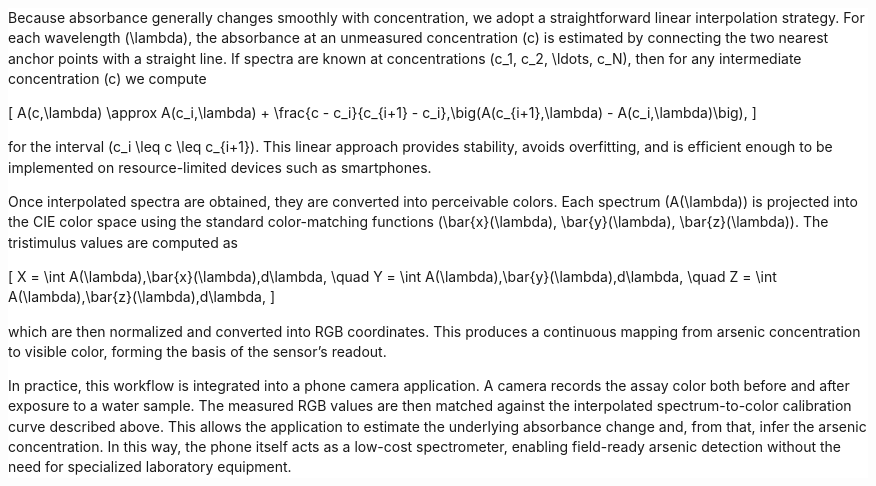 Because absorbance generally changes smoothly with concentration, we adopt a straightforward linear interpolation strategy. For each wavelength \(\lambda\), the absorbance at an unmeasured concentration \(c\) is estimated by connecting the two nearest anchor points with a straight line. If spectra are known at concentrations \(c_1, c_2, \ldots, c_N\), then for any intermediate concentration \(c\) we compute

\[
A(c,\lambda) \approx A(c_i,\lambda) + 
\frac{c - c_i}{c_{i+1} - c_i}\,\big(A(c_{i+1},\lambda) - A(c_i,\lambda)\big),
\]

for the interval \(c_i \leq c \leq c_{i+1}\). This linear approach provides stability, avoids overfitting, and is efficient enough to be implemented on resource-limited devices such as smartphones.  

Once interpolated spectra are obtained, they are converted into perceivable colors. Each spectrum \(A(\lambda)\) is projected into the CIE color space using the standard color-matching functions \(\bar{x}(\lambda), \bar{y}(\lambda), \bar{z}(\lambda)\). The tristimulus values are computed as

\[
X = \int A(\lambda)\,\bar{x}(\lambda)\,d\lambda, \quad
Y = \int A(\lambda)\,\bar{y}(\lambda)\,d\lambda, \quad
Z = \int A(\lambda)\,\bar{z}(\lambda)\,d\lambda,
\]

which are then normalized and converted into RGB coordinates. This produces a continuous mapping from arsenic concentration to visible color, forming the basis of the sensor’s readout.  

In practice, this workflow is integrated into a phone camera application. A camera records the assay color both before and after exposure to a water sample. The measured RGB values are then matched against the interpolated spectrum-to-color calibration curve described above. This allows the application to estimate the underlying absorbance change and, from that, infer the arsenic concentration. In this way, the phone itself acts as a low-cost spectrometer, enabling field-ready arsenic detection without the need for specialized laboratory equipment.  
